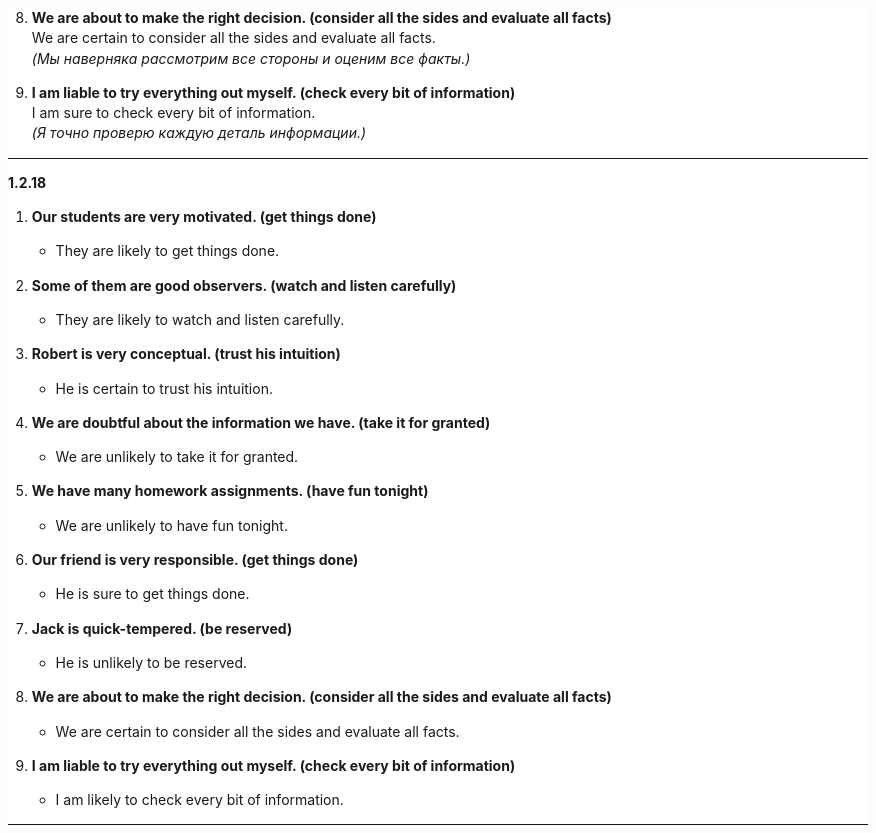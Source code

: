 8. **We are about to make the right decision. (consider all the sides and evaluate all facts)**  
   We are certain to consider all the sides and evaluate all facts.  
   *(Мы наверняка рассмотрим все стороны и оценим все факты.)*

9. **I am liable to try everything out myself. (check every bit of information)**  
   I am sure to check every bit of information.  
   *(Я точно проверю каждую деталь информации.)*
---
**1.2.18**

1. **Our students are very motivated. (get things done)**
   - They are likely to get things done.

2. **Some of them are good observers. (watch and listen carefully)**
   - They are likely to watch and listen carefully.

3. **Robert is very conceptual. (trust his intuition)**
   - He is certain to trust his intuition.

4. **We are doubtful about the information we have. (take it for granted)**
   - We are unlikely to take it for granted.

5. **We have many homework assignments. (have fun tonight)**
   - We are unlikely to have fun tonight.

6. **Our friend is very responsible. (get things done)**
   - He is sure to get things done.

7. **Jack is quick-tempered. (be reserved)**
   - He is unlikely to be reserved.

8. **We are about to make the right decision. (consider all the sides and evaluate all facts)**
   - We are certain to consider all the sides and evaluate all facts.

9. **I am liable to try everything out myself. (check every bit of information)**
   - I am likely to check every bit of information.
---
